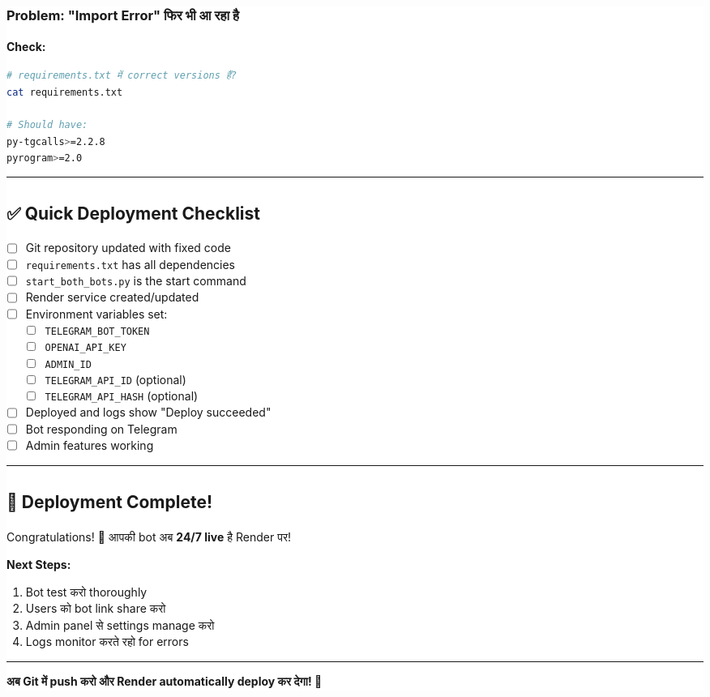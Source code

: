 ### Problem: "Import Error" फिर भी आ रहा है

**Check:**
```bash
# requirements.txt में correct versions हैं?
cat requirements.txt

# Should have:
py-tgcalls>=2.2.8
pyrogram>=2.0
```

---

## ✅ Quick Deployment Checklist

- [ ] Git repository updated with fixed code
- [ ] `requirements.txt` has all dependencies
- [ ] `start_both_bots.py` is the start command
- [ ] Render service created/updated
- [ ] Environment variables set:
  - [ ] `TELEGRAM_BOT_TOKEN`
  - [ ] `OPENAI_API_KEY`
  - [ ] `ADMIN_ID`
  - [ ] `TELEGRAM_API_ID` (optional)
  - [ ] `TELEGRAM_API_HASH` (optional)
- [ ] Deployed and logs show "Deploy succeeded"
- [ ] Bot responding on Telegram
- [ ] Admin features working

---

## 🎉 Deployment Complete!

Congratulations! 🎊 आपकी bot अब **24/7 live** है Render पर!

**Next Steps:**
1. Bot test करो thoroughly
2. Users को bot link share करो
3. Admin panel से settings manage करो
4. Logs monitor करते रहो for errors

---

**अब Git में push करो और Render automatically deploy कर देगा! 🚀**
